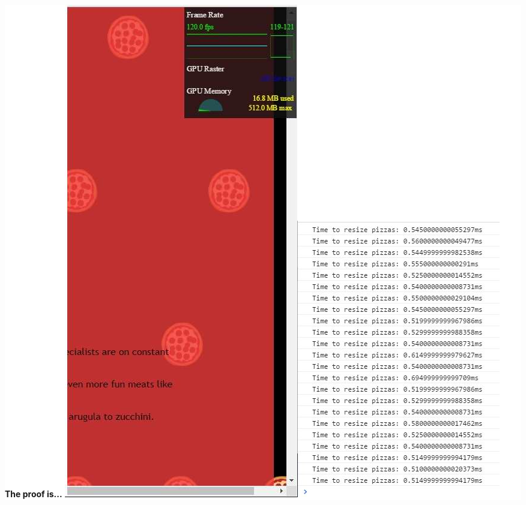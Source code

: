 **The proof is...** ![The proof is...](doc/results_final/Pizza_FPS.jpg)![..right here..](doc/results_final/Time_to_resizePizzas.jpg)